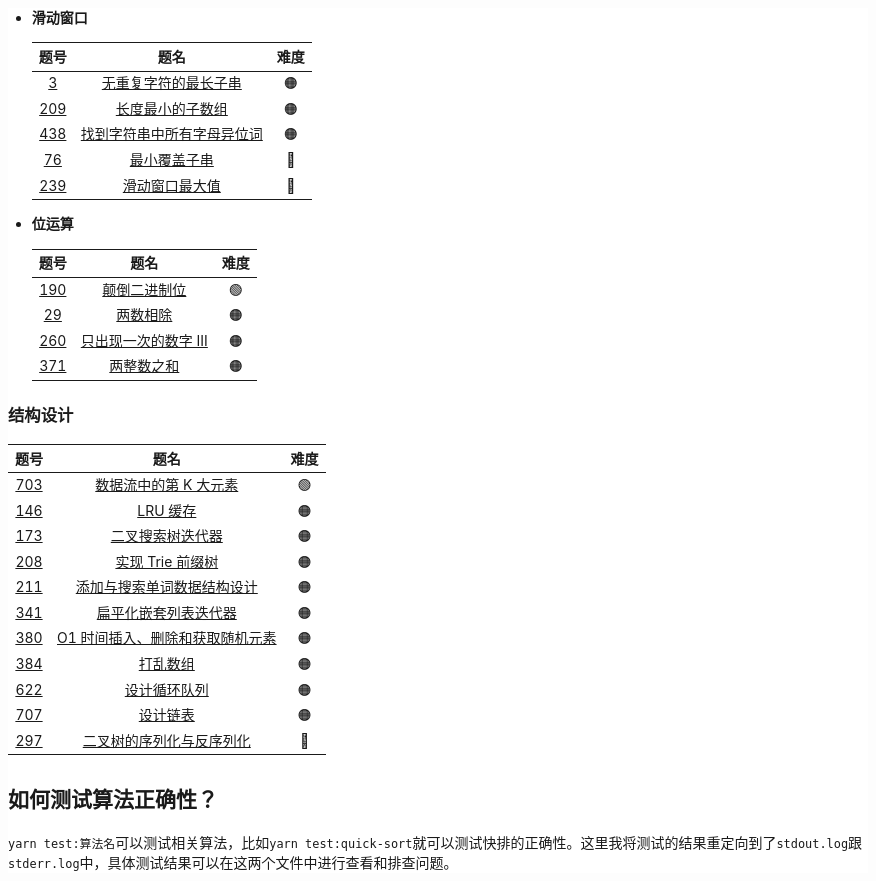 - **滑动窗口**

  |                                       题号                                        |                                                题名                                                | 难度 |
  | :-------------------------------------------------------------------------------: | :------------------------------------------------------------------------------------------------: | :--: |
  | [3](https://leetcode.cn/problems/longest-substring-without-repeating-characters/) |        [无重复字符的最长子串](src/leetcode/sliding-window/[3]无重复字符的最长子串/index.ts)        |  🟠  |
  |          [209](https://leetcode.cn/problems/minimum-size-subarray-sum/)           |           [长度最小的子数组](src/leetcode/sliding-window/[209]长度最小的子数组/index.ts)           |  🟠  |
  |        [438](https://leetcode.cn/problems/find-all-anagrams-in-a-string/)         | [找到字符串中所有字母异位词](src/leetcode/sliding-window/[438]找到字符串中所有字母异位词/index.ts) |  🟠  |
  |           [76](https://leetcode.cn/problems/minimum-window-substring/)            |               [最小覆盖子串](src/leetcode/sliding-window/[76]最小覆盖子串/index.ts)                |  🔴  |
  |            [239](https://leetcode.cn/problems/sliding-window-maximum/)            |             [滑动窗口最大值](src/leetcode/sliding-window/[239]滑动窗口最大值/index.ts)             |  🔴  |

- **位运算**

  |                           题号                           |                                          题名                                           | 难度 |
  | :------------------------------------------------------: | :-------------------------------------------------------------------------------------: | :--: |
  |    [190](https://leetcode.cn/problems/reverse-bits/)     |        [颠倒二进制位](src/leetcode/bit-manipulation/[190]颠倒二进制位/index.ts)         |  🟢  |
  | [29](https://leetcode.cn/problems/divide-two-integers/)  |             [两数相除](src/leetcode/bit-manipulation/[29]两数相除/index.ts)             |  🟠  |
  |  [260](https://leetcode.cn/problems/single-number-iii/)  | [只出现一次的数字 III](src/leetcode/bit-manipulation/[260]只出现一次的数字III/index.ts) |  🟠  |
  | [371](https://leetcode.cn/problems/sum-of-two-integers/) |          [两整数之和](src/leetcode/bit-manipulation/[371]两整数之和/index.ts)           |  🟠  |

### 结构设计

|                                      题号                                       |                                                题名                                                 | 难度 |
| :-----------------------------------------------------------------------------: | :-------------------------------------------------------------------------------------------------: | :--: |
|      [703](https://leetcode.cn/problems/kth-largest-element-in-a-stream/)       |           [数据流中的第 K 大元素](src/leetcode/design/[703]数据流中的第K大元素/index.ts)            |  🟢  |
|                 [146](https://leetcode.cn/problems/lru-cache/)                  |                        [LRU 缓存](src/leetcode/design/[146]LRU缓存/index.ts)                        |  🟠  |
|        [173](https://leetcode.cn/problems/binary-search-tree-iterator/)         |               [二叉搜索树迭代器](src/leetcode/design/[173]二叉搜索树迭代器/index.ts)                |  🟠  |
|         [208](https://leetcode.cn/problems/implement-trie-prefix-tree/)         |                [实现 Trie 前缀树](src/leetcode/design/[208]实现Trie前缀树/index.ts)                 |  🟠  |
| [211](https://leetcode.cn/problems/design-add-and-search-words-data-structure/) |     [添加与搜索单词数据结构设计](src/leetcode/design/[211]添加与搜索单词数据结构设计/index.ts)      |  🟠  |
|        [341](https://leetcode.cn/problems/flatten-nested-list-iterator/)        |           [扁平化嵌套列表迭代器](src/leetcode/design/[341]扁平化嵌套列表迭代器/index.ts)            |  🟠  |
|         [380](https://leetcode.cn/problems/insert-delete-getrandom-o1/)         | [O1 时间插入、删除和获取随机元素](src/leetcode/design/[380]O1时间插入、删除和获取随机元素/index.ts) |  🟠  |
|              [384](https://leetcode.cn/problems/shuffle-an-array/)              |                       [打乱数组](src/leetcode/design/[384]打乱数组/index.ts)                        |  🟠  |
|           [622](https://leetcode.cn/problems/design-circular-queue/)            |                   [设计循环队列](src/leetcode/design/[622]设计循环队列/index.ts)                    |  🟠  |
|             [707](https://leetcode.cn/problems/design-linked-list/)             |                       [设计链表](src/leetcode/design/[707]设计链表/index.ts)                        |  🟠  |
|   [297](https://leetcode.cn/problems/serialize-and-deserialize-binary-tree/)    |       [二叉树的序列化与反序列化](src/leetcode/design/[297]二叉树的序列化与反序列化/index.ts)        |  🔴  |

## 如何测试算法正确性？

`yarn test:算法名`可以测试相关算法，比如`yarn test:quick-sort`就可以测试快排的正确性。这里我将测试的结果重定向到了`stdout.log`跟`stderr.log`中，具体测试结果可以在这两个文件中进行查看和排查问题。
